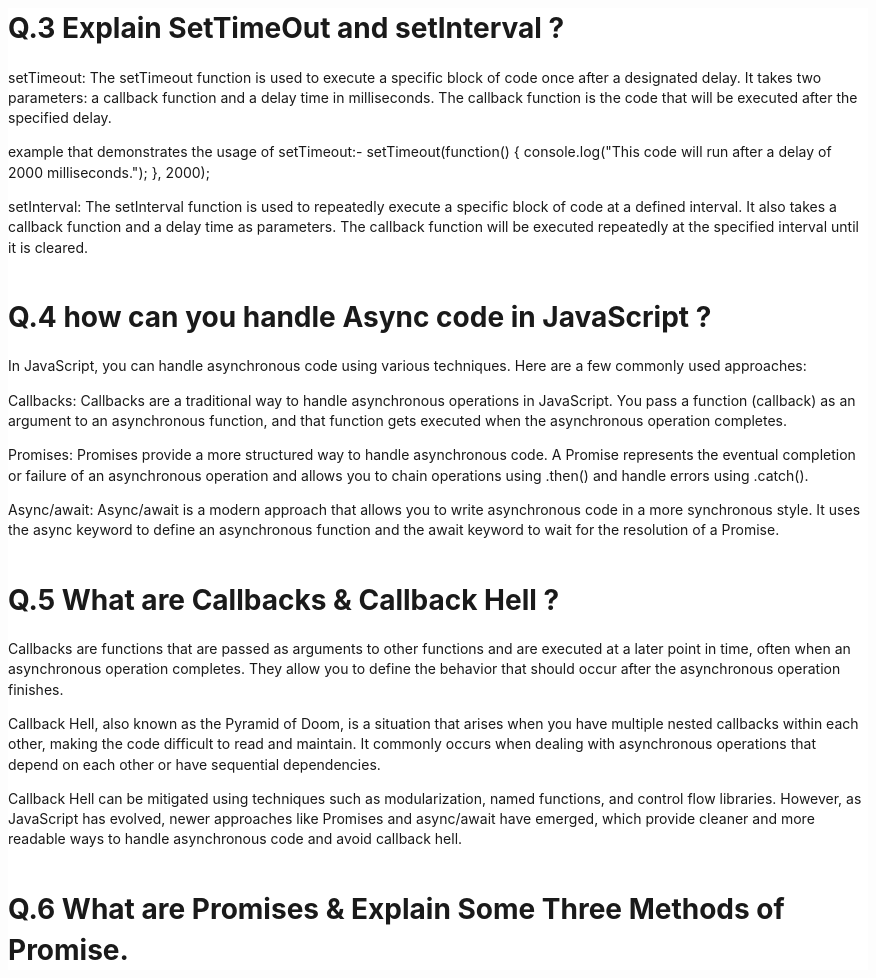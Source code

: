# Q.3 Explain SetTimeOut and setInterval ?

setTimeout:
The setTimeout function is used to execute a specific block of code once after a designated delay. It takes two parameters: a callback function and a delay time in milliseconds. The callback function is the code that will be executed after the specified delay.

example that demonstrates the usage of setTimeout:-
setTimeout(function() {
  console.log("This code will run after a delay of 2000 milliseconds.");
}, 2000);

setInterval:
The setInterval function is used to repeatedly execute a specific block of code at a defined interval. It also takes a callback function and a delay time as parameters. The callback function will be executed repeatedly at the specified interval until it is cleared.

# Q.4 how can you handle Async code in JavaScript ?

In JavaScript, you can handle asynchronous code using various techniques. Here are a few commonly used approaches:

Callbacks: Callbacks are a traditional way to handle asynchronous operations in JavaScript. You pass a function (callback) as an argument to an asynchronous function, and that function gets executed when the asynchronous operation completes.

Promises: Promises provide a more structured way to handle asynchronous code. A Promise represents the eventual completion or failure of an asynchronous operation and allows you to chain operations using .then() and handle errors using .catch().

Async/await: Async/await is a modern approach that allows you to write asynchronous code in a more synchronous style. It uses the async keyword to define an asynchronous function and the await keyword to wait for the resolution of a Promise.

# Q.5 What are Callbacks &  Callback Hell ?

Callbacks are functions that are passed as arguments to other functions and are executed at a later point in time, often when an asynchronous operation completes. They allow you to define the behavior that should occur after the asynchronous operation finishes.

Callback Hell, also known as the Pyramid of Doom, is a situation that arises when you have multiple nested callbacks within each other, making the code difficult to read and maintain. It commonly occurs when dealing with asynchronous operations that depend on each other or have sequential dependencies.

Callback Hell can be mitigated using techniques such as modularization, named functions, and control flow libraries. However, as JavaScript has evolved, newer approaches like Promises and async/await have emerged, which provide cleaner and more readable ways to handle asynchronous code and avoid callback hell.

# Q.6 What are Promises & Explain Some Three Methods of Promise.

